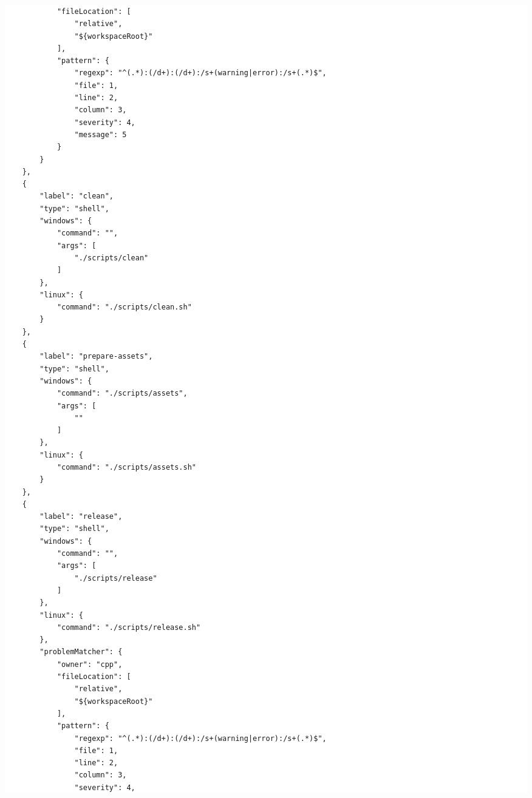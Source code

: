                 "fileLocation": [
                    "relative",
                    "${workspaceRoot}"
                ],
                "pattern": {
                    "regexp": "^(.*):(/d+):(/d+):/s+(warning|error):/s+(.*)$",
                    "file": 1,
                    "line": 2,
                    "column": 3,
                    "severity": 4,
                    "message": 5
                }
            }
        },
        {
            "label": "clean",
            "type": "shell",
            "windows": {
                "command": "",
                "args": [
                    "./scripts/clean"
                ]
            },
            "linux": {
                "command": "./scripts/clean.sh"
            }
        },
        {
            "label": "prepare-assets",
            "type": "shell",
            "windows": {
                "command": "./scripts/assets",
                "args": [
                    ""
                ]
            },
            "linux": {
                "command": "./scripts/assets.sh"
            }
        },
        {
            "label": "release",
            "type": "shell",
            "windows": {
                "command": "",
                "args": [
                    "./scripts/release"
                ]
            },
            "linux": {
                "command": "./scripts/release.sh"
            },
            "problemMatcher": {
                "owner": "cpp",
                "fileLocation": [
                    "relative",
                    "${workspaceRoot}"
                ],
                "pattern": {
                    "regexp": "^(.*):(/d+):(/d+):/s+(warning|error):/s+(.*)$",
                    "file": 1,
                    "line": 2,
                    "column": 3,
                    "severity": 4,